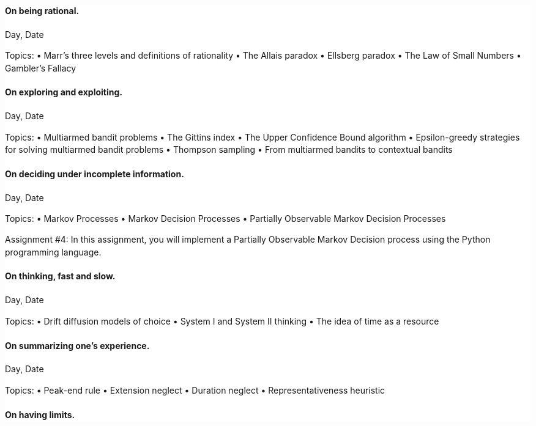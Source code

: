 #### On being rational.

Day, Date

Topics:
•	Marr’s three levels and definitions of rationality
•	The Allais paradox
•	Ellsberg paradox
•	The Law of Small Numbers
•	Gambler’s Fallacy

#### On exploring and exploiting.

Day, Date

Topics:
•	Multiarmed bandit problems
•	The Gittins index
•	The Upper Confidence Bound algorithm
•	Epsilon-greedy strategies for solving multiarmed bandit problems
•	Thompson sampling
•	From multiarmed bandits to contextual bandits

#### On deciding under incomplete information.

Day, Date

Topics:
•	Markov Processes
•	Markov Decision Processes
•	Partially Observable Markov Decision Processes

Assignment #4: In this assignment, you will implement a Partially Observable Markov Decision process using the Python programming language.

#### On thinking, fast and slow.

Day, Date

Topics:
•	Drift diffusion models of choice
•	System I and System II thinking
•	The idea of time as a resource

#### On summarizing one’s experience.

Day, Date

Topics:
•	Peak-end rule
•	Extension neglect
•	Duration neglect
•	Representativeness heuristic

#### On having limits.
